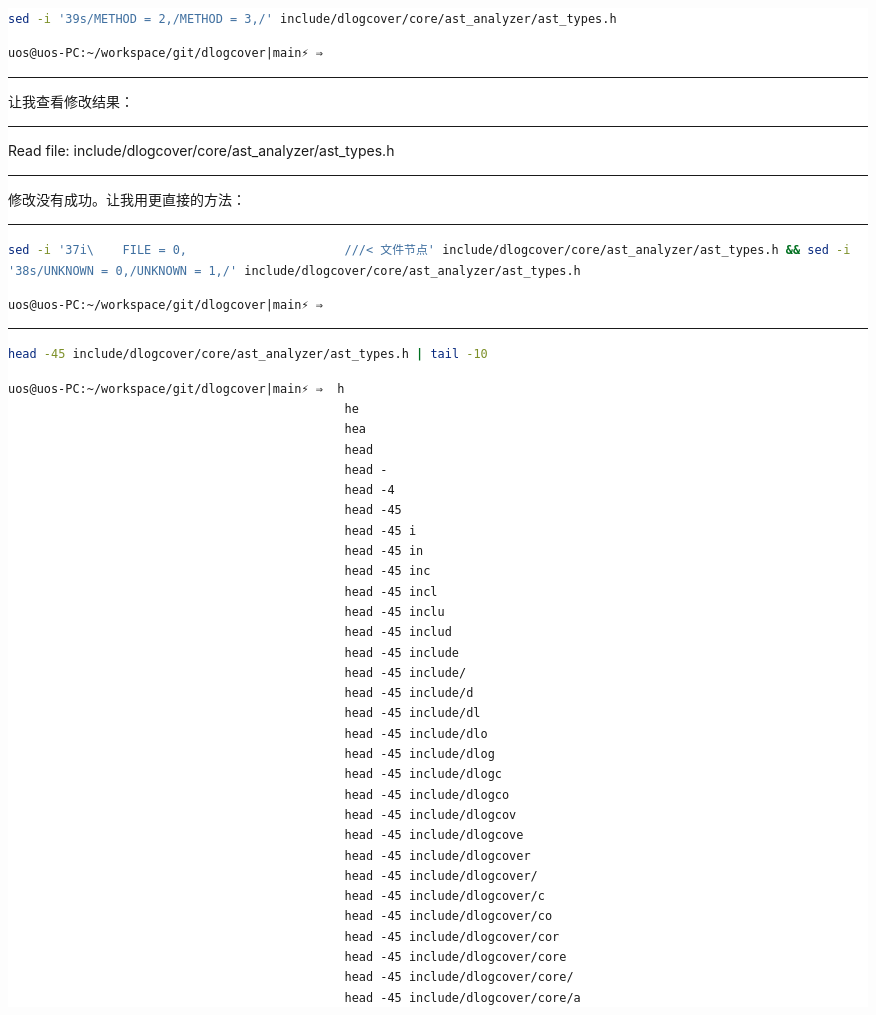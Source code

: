 ```bash
sed -i '39s/METHOD = 2,/METHOD = 3,/' include/dlogcover/core/ast_analyzer/ast_types.h
```

```
uos@uos-PC:~/workspace/git/dlogcover|main⚡ ⇒  

```

---

让我查看修改结果：

---

Read file: include/dlogcover/core/ast_analyzer/ast_types.h

---

修改没有成功。让我用更直接的方法：

---

```bash
sed -i '37i\    FILE = 0,                      ///< 文件节点' include/dlogcover/core/ast_analyzer/ast_types.h && sed -i '38s/UNKNOWN = 0,/UNKNOWN = 1,/' include/dlogcover/core/ast_analyzer/ast_types.h
```

```
uos@uos-PC:~/workspace/git/dlogcover|main⚡ ⇒  

```

---

```bash
head -45 include/dlogcover/core/ast_analyzer/ast_types.h | tail -10
```

```
uos@uos-PC:~/workspace/git/dlogcover|main⚡ ⇒  h
                                               he
                                               hea
                                               head
                                               head -
                                               head -4
                                               head -45
                                               head -45 i
                                               head -45 in
                                               head -45 inc
                                               head -45 incl
                                               head -45 inclu
                                               head -45 includ
                                               head -45 include
                                               head -45 include/
                                               head -45 include/d
                                               head -45 include/dl
                                               head -45 include/dlo
                                               head -45 include/dlog
                                               head -45 include/dlogc
                                               head -45 include/dlogco
                                               head -45 include/dlogcov
                                               head -45 include/dlogcove
                                               head -45 include/dlogcover
                                               head -45 include/dlogcover/
                                               head -45 include/dlogcover/c
                                               head -45 include/dlogcover/co
                                               head -45 include/dlogcover/cor
                                               head -45 include/dlogcover/core
                                               head -45 include/dlogcover/core/
                                               head -45 include/dlogcover/core/a
```